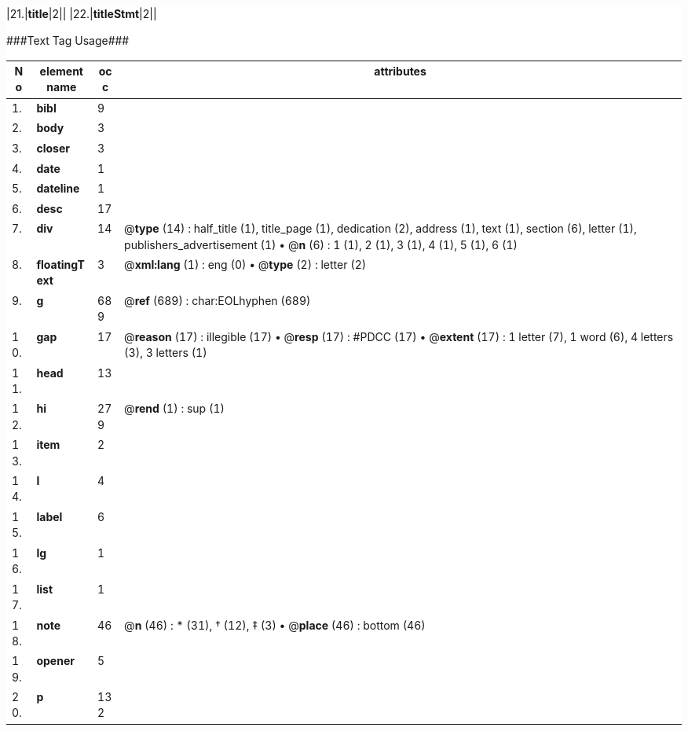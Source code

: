 |21.|__title__|2||
|22.|__titleStmt__|2||


###Text Tag Usage###

|No|element name|occ|attributes|
|---|---|---|---|
|1.|__bibl__|9||
|2.|__body__|3||
|3.|__closer__|3||
|4.|__date__|1||
|5.|__dateline__|1||
|6.|__desc__|17||
|7.|__div__|14| @__type__ (14) : half_title (1), title_page (1), dedication (2), address (1), text (1), section (6), letter (1), publishers_advertisement (1)  •  @__n__ (6) : 1 (1), 2 (1), 3 (1), 4 (1), 5 (1), 6 (1)|
|8.|__floatingText__|3| @__xml:lang__ (1) : eng (0)  •  @__type__ (2) : letter (2)|
|9.|__g__|689| @__ref__ (689) : char:EOLhyphen (689)|
|10.|__gap__|17| @__reason__ (17) : illegible (17)  •  @__resp__ (17) : #PDCC (17)  •  @__extent__ (17) : 1 letter (7), 1 word (6), 4 letters (3), 3 letters (1)|
|11.|__head__|13||
|12.|__hi__|279| @__rend__ (1) : sup (1)|
|13.|__item__|2||
|14.|__l__|4||
|15.|__label__|6||
|16.|__lg__|1||
|17.|__list__|1||
|18.|__note__|46| @__n__ (46) : * (31), † (12), ‡ (3)  •  @__place__ (46) : bottom (46)|
|19.|__opener__|5||
|20.|__p__|132||
